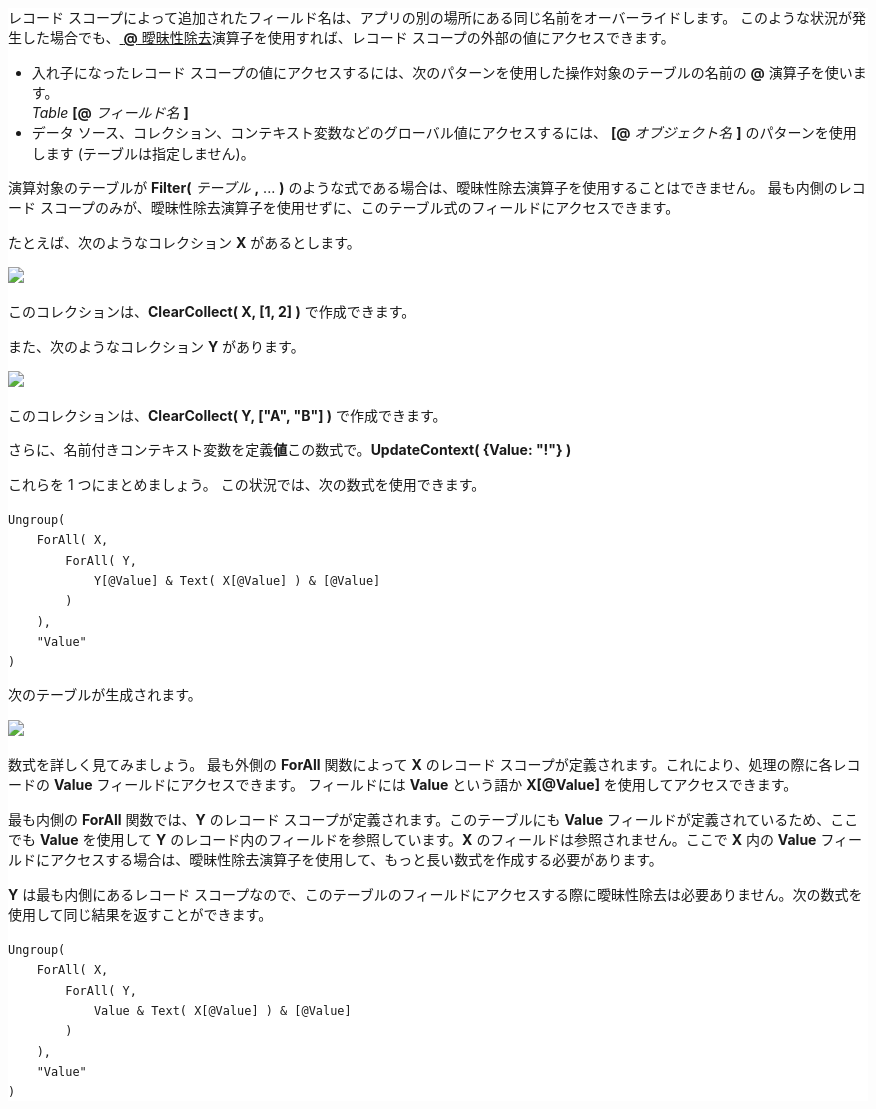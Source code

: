 レコード スコープによって追加されたフィールド名は、アプリの別の場所にある同じ名前をオーバーライドします。  このような状況が発生した場合でも、[ **@** 曖昧性除去](functions/operators.md)演算子を使用すれば、レコード スコープの外部の値にアクセスできます。

* 入れ子になったレコード スコープの値にアクセスするには、次のパターンを使用した操作対象のテーブルの名前の **@** 演算子を使います。<br>_Table_ **[@** _フィールド名_ **]**
* データ ソース、コレクション、コンテキスト変数などのグローバル値にアクセスするには、 **[@** _オブジェクト名_ **]** のパターンを使用します (テーブルは指定しません)。

演算対象のテーブルが **Filter(** _テーブル_ **,** ... **)** のような式である場合は、曖昧性除去演算子を使用することはできません。  最も内側のレコード スコープのみが、曖昧性除去演算子を使用せずに、このテーブル式のフィールドにアクセスできます。

たとえば、次のようなコレクション **X** があるとします。

![](media/working-with-tables/X.png)

このコレクションは、**ClearCollect( X, \[1, 2\] )** で作成できます。

また、次のようなコレクション **Y** があります。

![](media/working-with-tables/Y.png)

このコレクションは、**ClearCollect( Y, ["A", "B"] )** で作成できます。

さらに、名前付きコンテキスト変数を定義**値**この数式で。**UpdateContext( {Value: "!"} )**

これらを 1 つにまとめましょう。 この状況では、次の数式を使用できます。

```powerapps-dot
Ungroup(
    ForAll( X,
        ForAll( Y,
            Y[@Value] & Text( X[@Value] ) & [@Value]
        )
    ),
    "Value"
)
```

次のテーブルが生成されます。

![](media/working-with-tables/XY.png)

数式を詳しく見てみましょう。  最も外側の **ForAll** 関数によって **X** のレコード スコープが定義されます。これにより、処理の際に各レコードの **Value** フィールドにアクセスできます。  フィールドには **Value** という語か **X[@Value]** を使用してアクセスできます。

最も内側の **ForAll** 関数では、**Y** のレコード スコープが定義されます。このテーブルにも **Value** フィールドが定義されているため、ここでも **Value** を使用して **Y** のレコード内のフィールドを参照しています。**X** のフィールドは参照されません。ここで **X** 内の **Value** フィールドにアクセスする場合は、曖昧性除去演算子を使用して、もっと長い数式を作成する必要があります。

**Y** は最も内側にあるレコード スコープなので、このテーブルのフィールドにアクセスする際に曖昧性除去は必要ありません。次の数式を使用して同じ結果を返すことができます。

```powerapps-dot
Ungroup(
    ForAll( X,
        ForAll( Y,
            Value & Text( X[@Value] ) & [@Value]
        )
    ),
    "Value"
)
```
